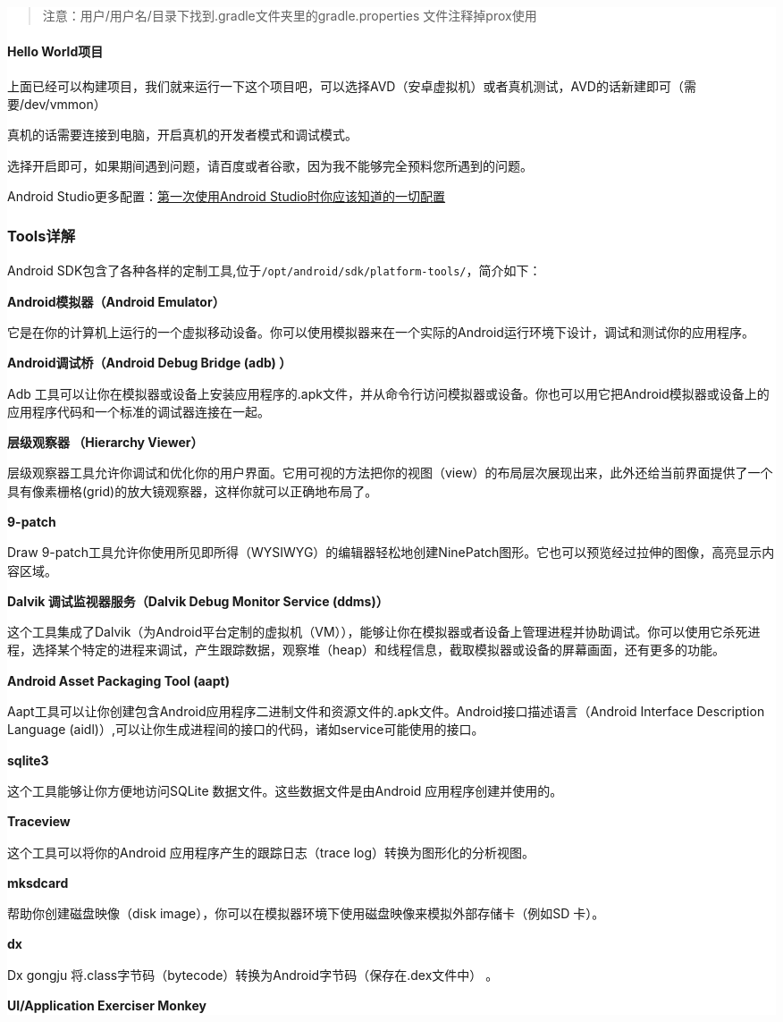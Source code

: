 

> 注意：用户/用户名/目录下找到.gradle文件夹里的gradle.properties 文件注释掉prox使用


#### Hello World项目

上面已经可以构建项目，我们就来运行一下这个项目吧，可以选择AVD（安卓虚拟机）或者真机测试，AVD的话新建即可（需要/dev/vmmon）

真机的话需要连接到电脑，开启真机的开发者模式和调试模式。

选择开启即可，如果期间遇到问题，请百度或者谷歌，因为我不能够完全预料您所遇到的问题。


Android Studio更多配置：[第一次使用Android Studio时你应该知道的一切配置](https://www.cnblogs.com/smyhvae/p/4390905.html)

### Tools详解

Android SDK包含了各种各样的定制工具,位于`/opt/android/sdk/platform-tools/`，简介如下：

**Android模拟器（Android Emulator）**

它是在你的计算机上运行的一个虚拟移动设备。你可以使用模拟器来在一个实际的Android运行环境下设计，调试和测试你的应用程序。

**Android调试桥（Android Debug Bridge (adb) ）**

Adb 工具可以让你在模拟器或设备上安装应用程序的.apk文件，并从命令行访问模拟器或设备。你也可以用它把Android模拟器或设备上的应用程序代码和一个标准的调试器连接在一起。

**层级观察器 （Hierarchy Viewer）**

层级观察器工具允许你调试和优化你的用户界面。它用可视的方法把你的视图（view）的布局层次展现出来，此外还给当前界面提供了一个具有像素栅格(grid)的放大镜观察器，这样你就可以正确地布局了。

**9-patch**

Draw 9-patch工具允许你使用所见即所得（WYSIWYG）的编辑器轻松地创建NinePatch图形。它也可以预览经过拉伸的图像，高亮显示内容区域。


**Dalvik 调试监视器服务（Dalvik Debug Monitor Service (ddms)）**

这个工具集成了Dalvik（为Android平台定制的虚拟机（VM）），能够让你在模拟器或者设备上管理进程并协助调试。你可以使用它杀死进程，选择某个特定的进程来调试，产生跟踪数据，观察堆（heap）和线程信息，截取模拟器或设备的屏幕画面，还有更多的功能。

**Android Asset Packaging Tool (aapt)**

Aapt工具可以让你创建包含Android应用程序二进制文件和资源文件的.apk文件。Android接口描述语言（Android Interface Description Language (aidl)）,可以让你生成进程间的接口的代码，诸如service可能使用的接口。

**sqlite3**

这个工具能够让你方便地访问SQLite 数据文件。这些数据文件是由Android 应用程序创建并使用的。

**Traceview**

这个工具可以将你的Android 应用程序产生的跟踪日志（trace log）转换为图形化的分析视图。

**mksdcard**

帮助你创建磁盘映像（disk image），你可以在模拟器环境下使用磁盘映像来模拟外部存储卡（例如SD 卡）。

**dx**

Dx gongju 将.class字节码（bytecode）转换为Android字节码（保存在.dex文件中） 。

**UI/Application Exerciser Monkey**
